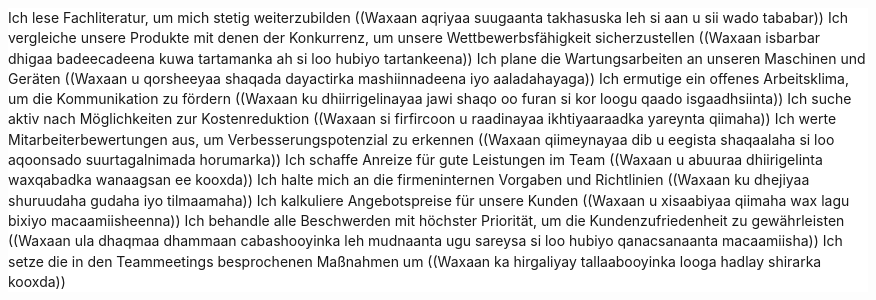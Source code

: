 Ich lese Fachliteratur, um mich stetig weiterzubilden ((Waxaan aqriyaa suugaanta takhasuska leh si aan u sii wado tababar))
Ich vergleiche unsere Produkte mit denen der Konkurrenz, um unsere Wettbewerbsfähigkeit sicherzustellen ((Waxaan isbarbar dhigaa badeecadeena kuwa tartamanka ah si loo hubiyo tartankeena))
Ich plane die Wartungsarbeiten an unseren Maschinen und Geräten ((Waxaan u qorsheeyaa shaqada dayactirka mashiinnadeena iyo aaladahayaga))
Ich ermutige ein offenes Arbeitsklima, um die Kommunikation zu fördern ((Waxaan ku dhiirrigelinayaa jawi shaqo oo furan si kor loogu qaado isgaadhsiinta))
Ich suche aktiv nach Möglichkeiten zur Kostenreduktion ((Waxaan si firfircoon u raadinayaa ikhtiyaaraadka yareynta qiimaha))
Ich werte Mitarbeiterbewertungen aus, um Verbesserungspotenzial zu erkennen ((Waxaan qiimeynayaa dib u eegista shaqaalaha si loo aqoonsado suurtagalnimada horumarka))
Ich schaffe Anreize für gute Leistungen im Team ((Waxaan u abuuraa dhiirigelinta waxqabadka wanaagsan ee kooxda))
Ich halte mich an die firmeninternen Vorgaben und Richtlinien ((Waxaan ku dhejiyaa shuruudaha gudaha iyo tilmaamaha))
Ich kalkuliere Angebotspreise für unsere Kunden ((Waxaan u xisaabiyaa qiimaha wax lagu bixiyo macaamiisheenna))
Ich behandle alle Beschwerden mit höchster Priorität, um die Kundenzufriedenheit zu gewährleisten ((Waxaan ula dhaqmaa dhammaan cabashooyinka leh mudnaanta ugu sareysa si loo hubiyo qanacsanaanta macaamiisha))
Ich setze die in den Teammeetings besprochenen Maßnahmen um ((Waxaan ka hirgaliyay tallaabooyinka looga hadlay shirarka kooxda))
